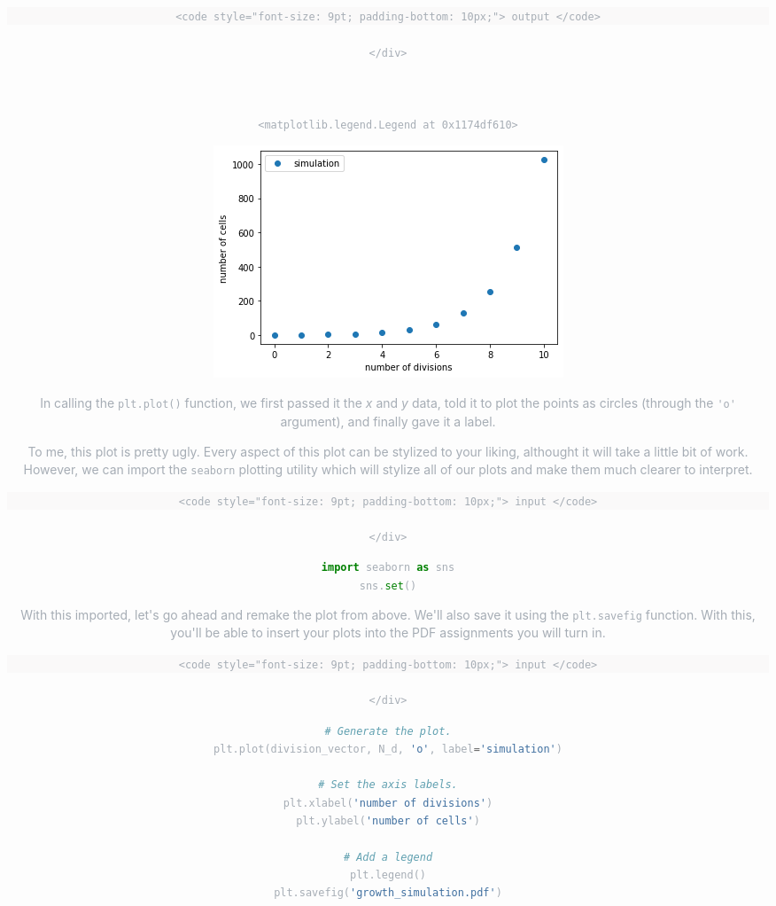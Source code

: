 
   <div style="background-color: #faf9f9; width: 100%;
               color: #a6adb5; height:15pt; margin: 0px; padding:0px;text-align: center;">

    <code style="font-size: 9pt; padding-bottom: 10px;"> output </code>

    </div>



    <matplotlib.legend.Legend at 0x1174df610>




![png](t0c_python_syntax_and_plotting_files/t0c_python_syntax_and_plotting_80_1.png)


In calling the `plt.plot()` function, we first passed it the $x$ and $y$ data, told it to plot the points as circles (through the `'o'` argument), and finally gave it a label. 

To me, this plot is pretty ugly. Every aspect of this plot can be stylized to your liking, althought it will take a little bit of work. However, we can import the `seaborn` plotting utility which will stylize all of our plots and make them much clearer to interpret.


   <div style="background-color: #faf9f9; width: 100%;
               color: #a6adb5; height:15pt; margin: 0px; padding:0px;text-align: center;">

    <code style="font-size: 9pt; padding-bottom: 10px;"> input </code>

    </div>
```python
import seaborn as sns
sns.set()
```

 With this imported, let's go ahead and remake the plot from above. We'll also save it using the `plt.savefig` function. With this, you'll be able to insert your plots into the PDF assignments you will turn in. 


   <div style="background-color: #faf9f9; width: 100%;
               color: #a6adb5; height:15pt; margin: 0px; padding:0px;text-align: center;">

    <code style="font-size: 9pt; padding-bottom: 10px;"> input </code>

    </div>
```python
# Generate the plot.
plt.plot(division_vector, N_d, 'o', label='simulation')

# Set the axis labels.
plt.xlabel('number of divisions')
plt.ylabel('number of cells')

# Add a legend
plt.legend()
plt.savefig('growth_simulation.pdf')
```

